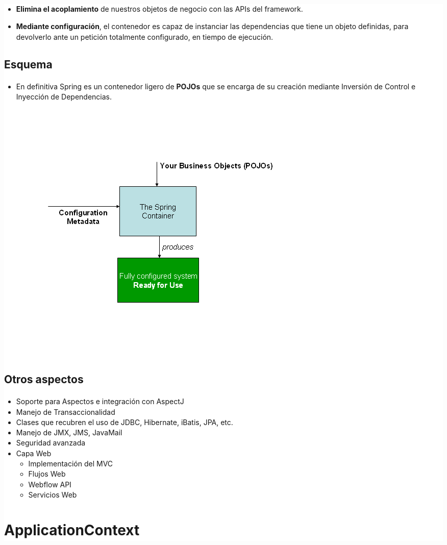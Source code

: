 - **Elimina el acoplamiento** de nuestros objetos de negocio con las APIs del framework.

- **Mediante configuración**, el contenedor es capaz de instanciar las dependencias
  que tiene un objeto definidas, para devolverlo ante un petición totalmente configurado,
  en tiempo de ejecución.

## Esquema

- En definitiva Spring es un contenedor ligero de **POJOs** que se encarga de su creación
  mediante Inversión de Control e Inyección de Dependencias.

![Spring Container](../img/spring-container.png)

## Otros aspectos

- Soporte para Aspectos e integración con AspectJ
- Manejo de Transaccionalidad
- Clases que recubren el uso de JDBC, Hibernate, iBatis, JPA, etc.
- Manejo de JMX, JMS, JavaMail
- Seguridad avanzada
- Capa Web
    - Implementación del MVC
    - Flujos Web
    - Webflow API
    - Servicios Web

# ApplicationContext
